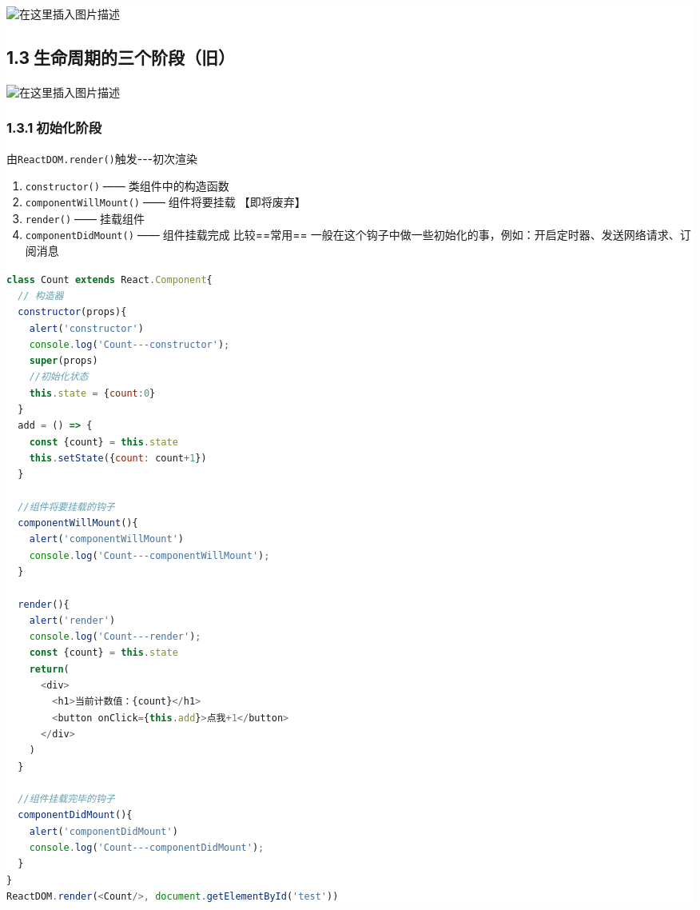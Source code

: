 ![在这里插入图片描述](https://p3-juejin.byteimg.com/tos-cn-i-k3u1fbpfcp/fc4090cc0a5f44248e534fec82ab82d2~tplv-k3u1fbpfcp-zoom-1.image)
## 1.3 生命周期的三个阶段（旧）
![在这里插入图片描述](https://p3-juejin.byteimg.com/tos-cn-i-k3u1fbpfcp/896e2a2a89f642129503d283b41876d3~tplv-k3u1fbpfcp-zoom-1.image)
### 1.3.1 初始化阶段
由`ReactDOM.render()`触发---初次渲染
1.	`constructor()` —— 类组件中的构造函数
2.	`componentWillMount()` —— 组件将要挂载 【即将废弃】
3.	`render()`  —— 挂载组件
4.	`componentDidMount()` —— 组件挂载完成 比较==常用==
	一般在这个钩子中做一些初始化的事，例如：开启定时器、发送网络请求、订阅消息

```javascript
class Count extends React.Component{
  // 构造器
  constructor(props){
    alert('constructor')
	console.log('Count---constructor');
	super(props)
	//初始化状态
	this.state = {count:0}
  }
  add = () => {
    const {count} = this.state
    this.setState({count: count+1})
  }
  
  //组件将要挂载的钩子
  componentWillMount(){
    alert('componentWillMount')
    console.log('Count---componentWillMount');
  }

  render(){
    alert('render')
    console.log('Count---render');
    const {count} = this.state
    return(
      <div>
        <h1>当前计数值：{count}</h1>
        <button onClick={this.add}>点我+1</button>
      </div>
    )
  }

  //组件挂载完毕的钩子
  componentDidMount(){
    alert('componentDidMount')
	console.log('Count---componentDidMount');
  }
}
ReactDOM.render(<Count/>, document.getElementById('test'))
```
